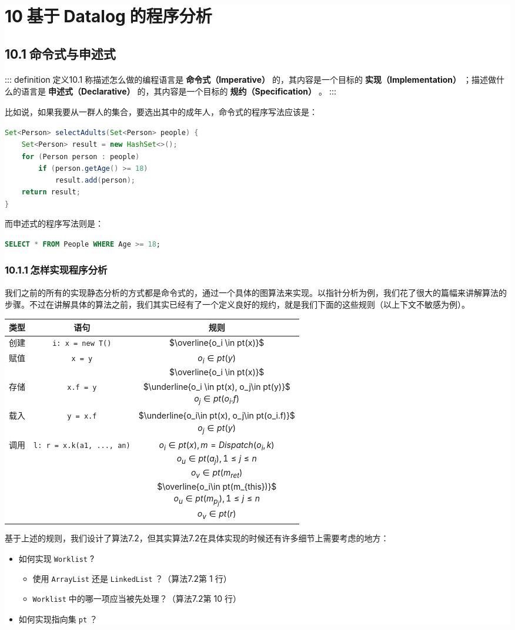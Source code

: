 # 10 基于 Datalog 的程序分析

## 10.1 命令式与申述式

::: definition 定义10.1
称描述怎么做的编程语言是 **命令式（Imperative）** 的，其内容是一个目标的 **实现（Implementation）** ；描述做什么的语言是 **申述式（Declarative）** 的，其内容是一个目标的 **规约（Specification）** 。
:::

比如说，如果我要从一群人的集合，要选出其中的成年人，命令式的程序写法应该是：

```java
Set<Person> selectAdults(Set<Person> people) {
    Set<Person> result = new HashSet<>();
    for (Person person : people)
        if (person.getAge() >= 18)
            result.add(person);
    return result;
}
```

而申述式的程序写法则是：

```sql
SELECT * FROM People WHERE Age >= 18;
```

### 10.1.1 怎样实现程序分析

我们之前的所有的实现静态分析的方式都是命令式的，通过一个具体的图算法来实现。以指针分析为例，我们花了很大的篇幅来讲解算法的步骤。不过在讲解具体的算法之前，我们其实已经有了一个定义良好的规约，就是我们下面的这些规则（以上下文不敏感为例）。

|类型|语句|规则|
|:-:|:-:|:-:|
|创建|`i: x = new T()`| $\overline{o_i \in pt(x)}$ |
|赋值|`x = y`| $o_i\in pt(y)$<br/>$\overline{o_i \in pt(x)}$|
|存储|`x.f = y`| $\underline{o_i \in pt(x), o_j\in pt(y)}$<br/>$o_j \in pt(o_i.f)$ |
|载入|`y = x.f`| $\underline{o_i\in pt(x), o_j\in pt(o_i.f)}$<br/>$o_j\in pt(y)$ |
|调用|`l: r = x.k(a1, ..., an)`|$o_i\in pt(x), m=Dispatch(o_i, k)$<br/>$o_u\in pt(a_j), 1\le j\le n$<br/>$o_v\in pt(m_{ret})$<br/>$\overline{o_i\in pt(m_{this})}$<br/>$o_u\in pt(m_{p_j}), 1\le j\le n$<br/>$o_v\in pt(r)$|

基于上述的规则，我们设计了算法7.2，但其实算法7.2在具体实现的时候还有许多细节上需要考虑的地方：

- 如何实现 `Worklist` ?

    - 使用 `ArrayList` 还是 `LinkedList` ？（算法7.2第 1 行）

    - `Worklist` 中的哪一项应当被先处理？（算法7.2第 10 行）

- 如何实现指向集 `pt` ？
